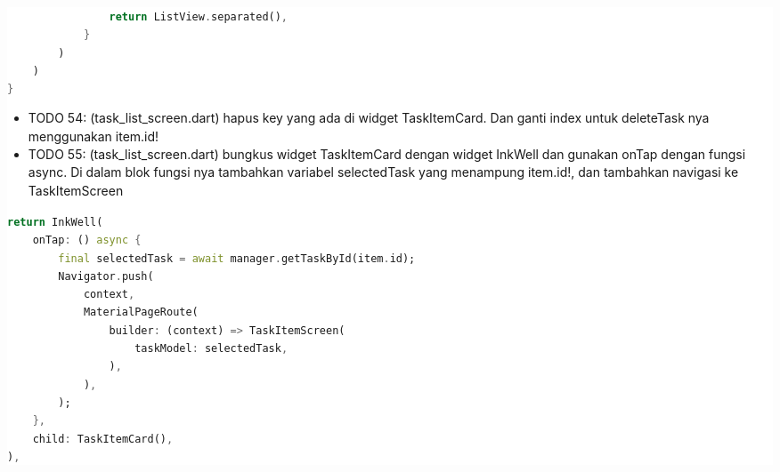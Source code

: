```dart
                return ListView.separated(),
            }
        )
    )
}
```
- TODO 54: (task_list_screen.dart) hapus key yang ada di widget TaskItemCard. Dan ganti index untuk deleteTask nya menggunakan item.id!
- TODO 55: (task_list_screen.dart) bungkus widget TaskItemCard dengan widget InkWell dan gunakan onTap dengan fungsi async. Di dalam blok fungsi nya tambahkan variabel selectedTask yang menampung item.id!, dan tambahkan navigasi ke TaskItemScreen
```dart
return InkWell(
    onTap: () async {
        final selectedTask = await manager.getTaskById(item.id);
        Navigator.push(
            context,
            MaterialPageRoute(
                builder: (context) => TaskItemScreen(
                    taskModel: selectedTask,
                ),
            ),
        );
    },
    child: TaskItemCard(),
),
```